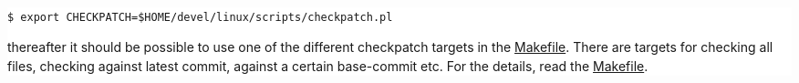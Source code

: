     $ export CHECKPATCH=$HOME/devel/linux/scripts/checkpatch.pl
thereafter it should be possible to use one of the different checkpatch targets
in the [Makefile](Makefile). There are targets for checking all files, checking
against latest commit, against a certain base-commit etc. For the details, read
the [Makefile](Makefile).
